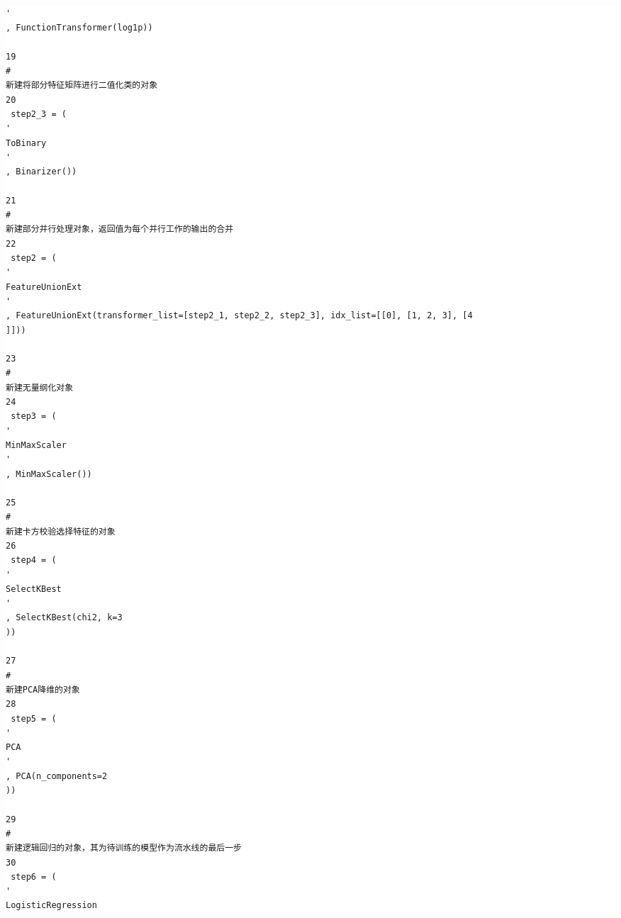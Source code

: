 ```text
'
, FunctionTransformer(log1p))

19
#
新建将部分特征矩阵进行二值化类的对象
20
 step2_3 = (
'
ToBinary
'
, Binarizer())

21
#
新建部分并行处理对象，返回值为每个并行工作的输出的合并
22
 step2 = (
'
FeatureUnionExt
'
, FeatureUnionExt(transformer_list=[step2_1, step2_2, step2_3], idx_list=[[0], [1, 2, 3], [4
]]))

23
#
新建无量纲化对象
24
 step3 = (
'
MinMaxScaler
'
, MinMaxScaler())

25
#
新建卡方校验选择特征的对象
26
 step4 = (
'
SelectKBest
'
, SelectKBest(chi2, k=3
))

27
#
新建PCA降维的对象
28
 step5 = (
'
PCA
'
, PCA(n_components=2
))

29
#
新建逻辑回归的对象，其为待训练的模型作为流水线的最后一步
30
 step6 = (
'
LogisticRegression
```
